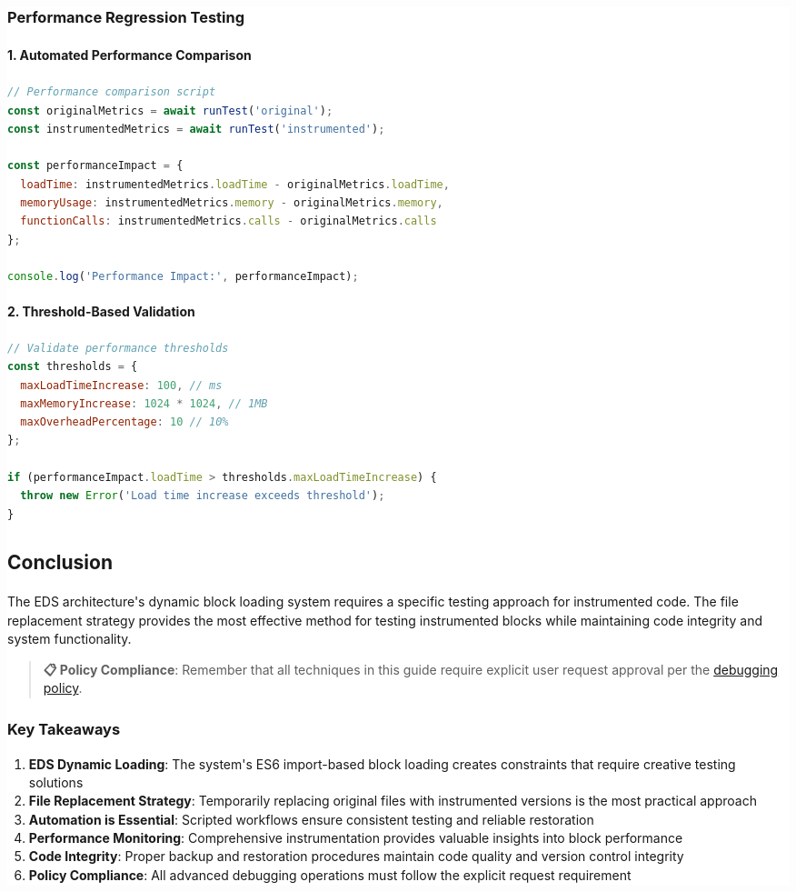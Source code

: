### Performance Regression Testing

#### 1. **Automated Performance Comparison**
```javascript
// Performance comparison script
const originalMetrics = await runTest('original');
const instrumentedMetrics = await runTest('instrumented');

const performanceImpact = {
  loadTime: instrumentedMetrics.loadTime - originalMetrics.loadTime,
  memoryUsage: instrumentedMetrics.memory - originalMetrics.memory,
  functionCalls: instrumentedMetrics.calls - originalMetrics.calls
};

console.log('Performance Impact:', performanceImpact);
```

#### 2. **Threshold-Based Validation**
```javascript
// Validate performance thresholds
const thresholds = {
  maxLoadTimeIncrease: 100, // ms
  maxMemoryIncrease: 1024 * 1024, // 1MB
  maxOverheadPercentage: 10 // 10%
};

if (performanceImpact.loadTime > thresholds.maxLoadTimeIncrease) {
  throw new Error('Load time increase exceeds threshold');
}
```

## Conclusion

The EDS architecture's dynamic block loading system requires a specific testing approach for instrumented code. The file replacement strategy provides the most effective method for testing instrumented blocks while maintaining code integrity and system functionality.

> **📋 Policy Compliance**: Remember that all techniques in this guide require explicit user request approval per the [debugging policy](debug.md#deep-debugging-request-policy).

### Key Takeaways

1. **EDS Dynamic Loading**: The system's ES6 import-based block loading creates constraints that require creative testing solutions
2. **File Replacement Strategy**: Temporarily replacing original files with instrumented versions is the most practical approach
3. **Automation is Essential**: Scripted workflows ensure consistent testing and reliable restoration
4. **Performance Monitoring**: Comprehensive instrumentation provides valuable insights into block performance
5. **Code Integrity**: Proper backup and restoration procedures maintain code quality and version control integrity
6. **Policy Compliance**: All advanced debugging operations must follow the explicit request requirement
